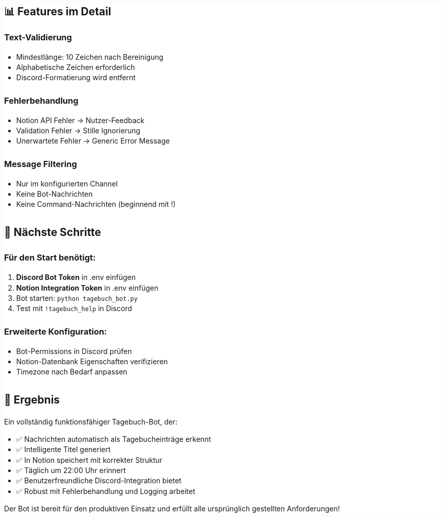 ## 📊 Features im Detail

### Text-Validierung
- Mindestlänge: 10 Zeichen nach Bereinigung
- Alphabetische Zeichen erforderlich
- Discord-Formatierung wird entfernt

### Fehlerbehandlung
- Notion API Fehler → Nutzer-Feedback
- Validation Fehler → Stille Ignorierung
- Unerwartete Fehler → Generic Error Message

### Message Filtering
- Nur im konfigurierten Channel
- Keine Bot-Nachrichten
- Keine Command-Nachrichten (beginnend mit !)

## 🔄 Nächste Schritte

### Für den Start benötigt:
1. **Discord Bot Token** in .env einfügen
2. **Notion Integration Token** in .env einfügen
3. Bot starten: `python tagebuch_bot.py`
4. Test mit `!tagebuch_help` in Discord

### Erweiterte Konfiguration:
- Bot-Permissions in Discord prüfen
- Notion-Datenbank Eigenschaften verifizieren
- Timezone nach Bedarf anpassen

## 🎉 Ergebnis

Ein vollständig funktionsfähiger Tagebuch-Bot, der:
- ✅ Nachrichten automatisch als Tagebucheinträge erkennt
- ✅ Intelligente Titel generiert
- ✅ In Notion speichert mit korrekter Struktur
- ✅ Täglich um 22:00 Uhr erinnert
- ✅ Benutzerfreundliche Discord-Integration bietet
- ✅ Robust mit Fehlerbehandlung und Logging arbeitet

Der Bot ist bereit für den produktiven Einsatz und erfüllt alle ursprünglich gestellten Anforderungen! 